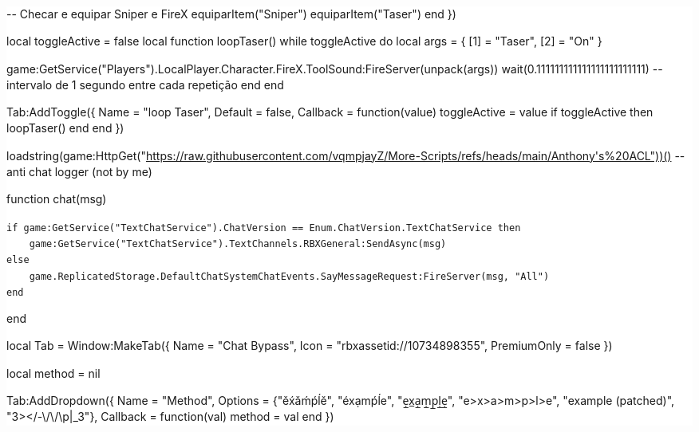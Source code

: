 -- Checar e equipar Sniper e FireX
equiparItem("Sniper")
equiparItem("Taser")
    end
})

local toggleActive = false
local function loopTaser()
while toggleActive do
local args = {
    [1] = "Taser",
    [2] = "On"
}

game:GetService("Players").LocalPlayer.Character.FireX.ToolSound:FireServer(unpack(args))
wait(0.111111111111111111111111) -- intervalo de 1 segundo entre cada repetição
end
end

Tab:AddToggle({
Name = "loop Taser",
Default = false,
Callback = function(value)
toggleActive = value
if toggleActive then
loopTaser()
end
end
})


loadstring(game:HttpGet("https://raw.githubusercontent.com/vqmpjayZ/More-Scripts/refs/heads/main/Anthony's%20ACL"))() -- anti chat logger (not by me)

function chat(msg)

    if game:GetService("TextChatService").ChatVersion == Enum.ChatVersion.TextChatService then
        game:GetService("TextChatService").TextChannels.RBXGeneral:SendAsync(msg)
    else
        game.ReplicatedStorage.DefaultChatSystemChatEvents.SayMessageRequest:FireServer(msg, "All")
    end

end

local Tab = Window:MakeTab({
	Name = "Chat Bypass",
	Icon = "rbxassetid://10734898355",
	PremiumOnly = false
})


local method = nil

Tab:AddDropdown({
	Name = "Method",
	Options = {"ěx́ǎḿṕĺě", "éxạmṕĺe", "ẹ̲х̲ạ̲ṃ̲р̲ḷ̲ẹ̲", "e>x>a>m>p>l>e", "￵example (patched)", "3></-\\/\\/\\p|_3"},
	Callback = function(val)
        method = val
	end
})
